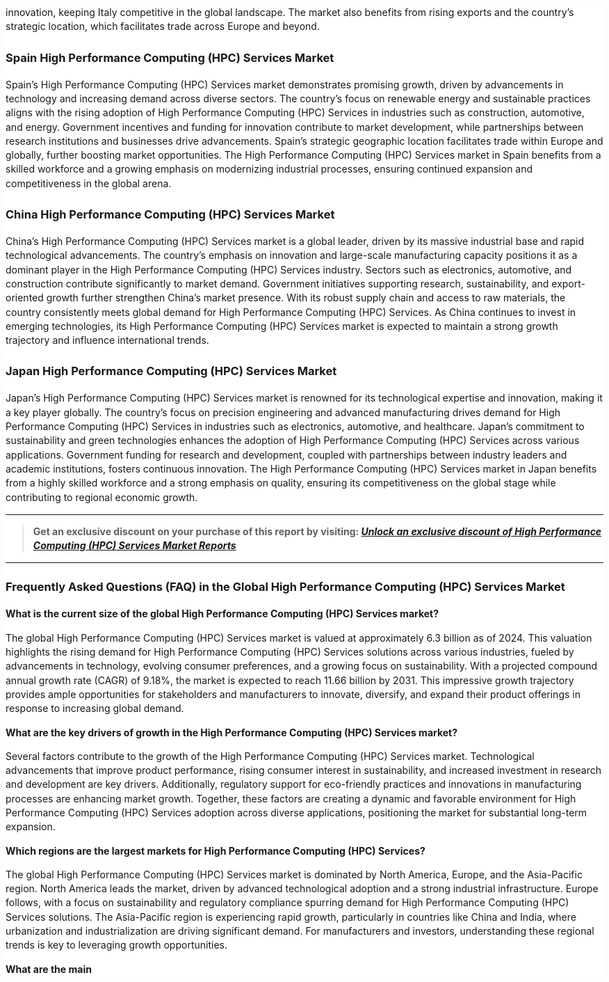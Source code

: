 innovation, keeping Italy competitive in the global landscape. The market also benefits from rising exports and the country&rsquo;s strategic location, which facilitates trade across Europe and beyond.</p><h3>Spain High Performance Computing (HPC) Services Market</h3><p>Spain&rsquo;s High Performance Computing (HPC) Services market demonstrates promising growth, driven by advancements in technology and increasing demand across diverse sectors. The country&rsquo;s focus on renewable energy and sustainable practices aligns with the rising adoption of High Performance Computing (HPC) Services in industries such as construction, automotive, and energy. Government incentives and funding for innovation contribute to market development, while partnerships between research institutions and businesses drive advancements. Spain&rsquo;s strategic geographic location facilitates trade within Europe and globally, further boosting market opportunities. The High Performance Computing (HPC) Services market in Spain benefits from a skilled workforce and a growing emphasis on modernizing industrial processes, ensuring continued expansion and competitiveness in the global arena.</p><h3>China High Performance Computing (HPC) Services Market</h3><p>China&rsquo;s High Performance Computing (HPC) Services market is a global leader, driven by its massive industrial base and rapid technological advancements. The country&rsquo;s emphasis on innovation and large-scale manufacturing capacity positions it as a dominant player in the High Performance Computing (HPC) Services industry. Sectors such as electronics, automotive, and construction contribute significantly to market demand. Government initiatives supporting research, sustainability, and export-oriented growth further strengthen China&rsquo;s market presence. With its robust supply chain and access to raw materials, the country consistently meets global demand for High Performance Computing (HPC) Services. As China continues to invest in emerging technologies, its High Performance Computing (HPC) Services market is expected to maintain a strong growth trajectory and influence international trends.</p><h3>Japan High Performance Computing (HPC) Services Market</h3><p>Japan&rsquo;s High Performance Computing (HPC) Services market is renowned for its technological expertise and innovation, making it a key player globally. The country&rsquo;s focus on precision engineering and advanced manufacturing drives demand for High Performance Computing (HPC) Services in industries such as electronics, automotive, and healthcare. Japan&rsquo;s commitment to sustainability and green technologies enhances the adoption of High Performance Computing (HPC) Services across various applications. Government funding for research and development, coupled with partnerships between industry leaders and academic institutions, fosters continuous innovation. The High Performance Computing (HPC) Services market in Japan benefits from a highly skilled workforce and a strong emphasis on quality, ensuring its competitiveness on the global stage while contributing to regional economic growth.</p><hr /><blockquote><p><strong>Get an exclusive discount on your purchase of this report by visiting: <em><a href="://marketresearchpulse.com/ask-for-discount/88847?utm_source=Github&amp;utm_medium=021">Unlock an exclusive discount of High Performance Computing (HPC) Services Market Reports</a></em>&nbsp;</strong></p></blockquote><hr /><h3>Frequently Asked Questions (FAQ) in the Global High Performance Computing (HPC) Services Market</h3><p><strong>What is the current size of the global High Performance Computing (HPC) Services market?</strong></p><p>The global High Performance Computing (HPC) Services market is valued at approximately 6.3 billion as of 2024. This valuation highlights the rising demand for High Performance Computing (HPC) Services solutions across various industries, fueled by advancements in technology, evolving consumer preferences, and a growing focus on sustainability. With a projected compound annual growth rate (CAGR) of 9.18%, the market is expected to reach 11.66 billion by 2031. This impressive growth trajectory provides ample opportunities for stakeholders and manufacturers to innovate, diversify, and expand their product offerings in response to increasing global demand.</p><p><strong>What are the key drivers of growth in the High Performance Computing (HPC) Services market?</strong></p><p>Several factors contribute to the growth of the High Performance Computing (HPC) Services market. Technological advancements that improve product performance, rising consumer interest in sustainability, and increased investment in research and development are key drivers. Additionally, regulatory support for eco-friendly practices and innovations in manufacturing processes are enhancing market growth. Together, these factors are creating a dynamic and favorable environment for High Performance Computing (HPC) Services adoption across diverse applications, positioning the market for substantial long-term expansion.</p><p><strong>Which regions are the largest markets for High Performance Computing (HPC) Services?</strong></p><p>The global High Performance Computing (HPC) Services market is dominated by North America, Europe, and the Asia-Pacific region. North America leads the market, driven by advanced technological adoption and a strong industrial infrastructure. Europe follows, with a focus on sustainability and regulatory compliance spurring demand for High Performance Computing (HPC) Services solutions. The Asia-Pacific region is experiencing rapid growth, particularly in countries like China and India, where urbanization and industrialization are driving significant demand. For manufacturers and investors, understanding these regional trends is key to leveraging growth opportunities.</p><p><strong>What are the main